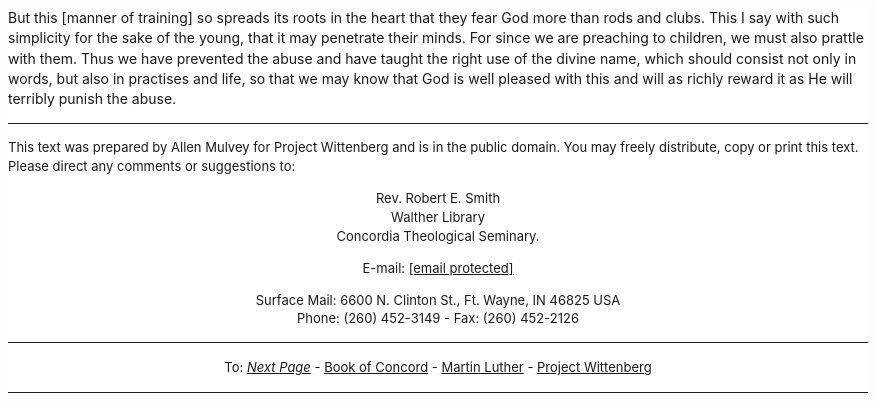 <p>     But this [manner of training] so spreads its roots in the 
        heart that they fear God more than rods and clubs. This I 
        say with such simplicity for the sake of the young, that 
        it may penetrate their minds. For since we are preaching 
        to children, we must also prattle with them. Thus we have 
        prevented the abuse and have taught the right use of the 
        divine name, which should consist not only in words, but 
        also in practises and life, so that we may know that God 
        is well pleased with this and will as richly reward it as 
        He will terribly punish the abuse.</p> 
</blockquote></blockquote> 
<hr noshade><font size="-1"> 
<p>This text was prepared by Allen Mulvey for Project Wittenberg 
and is in the public domain. You may freely distribute, copy or print 
this text. Please direct any comments or suggestions to:</p> 
<p><center>Rev. Robert E. Smith<br> 
Walther Library<br> 
Concordia Theological Seminary.</p></center> 
<p><center>E-mail: <a href="/cdn-cgi/l/email-protection" class="__cf_email__" data-cfemail="6516080c110d17002508040c094b06111603124b000110">[email&#160;protected]</a><br> 
 
Surface Mail: 6600 N. Clinton St., Ft. Wayne, IN 46825 USA<br> 
Phone: (260) 452-3149 - Fax: (260) 452-2126</center> 
</font></p> 
 
<p><hr noshade><center><font size="-1">To: 
<a href="cat-05.html"><i>Next Page</i></a></b> - 
<a href="http://www.iclnet.org/pub/resources/text/wittenberg/wittenberg-boc.html">Book of Concord</a> - 
<a href="http://www.iclnet.org/pub/resources/text/wittenberg/wittenberg-luther.html">Martin Luther</a> - 
<a href="http://www.iclnet.org/pub/resources/text/wittenberg/wittenberg-home.html">Project Wittenberg</a> 
</font></center><hr> 
<script data-cfasync="false" src="/cdn-cgi/scripts/5c5dd728/cloudflare-static/email-decode.min.js"></script></body></html>